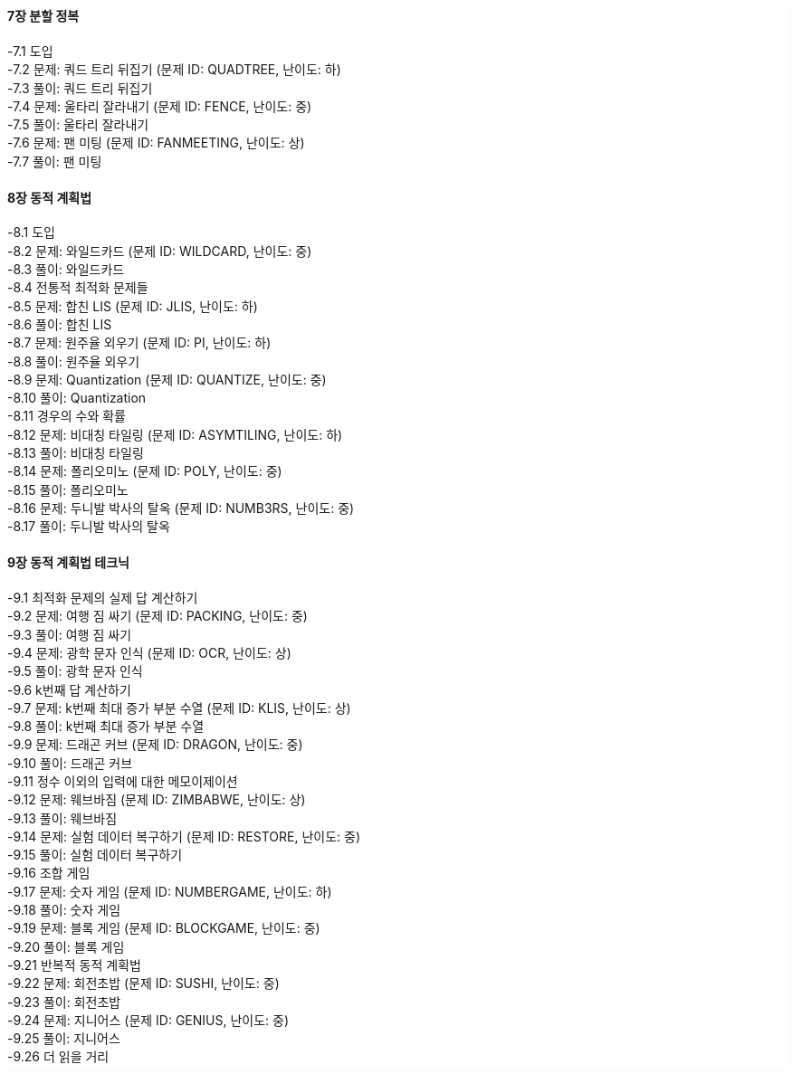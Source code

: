 #### 7장 분할 정복  
-7.1 도입  
-7.2 문제: 쿼드 트리 뒤집기 (문제 ID: QUADTREE, 난이도: 하)  
-7.3 풀이: 쿼드 트리 뒤집기  
-7.4 문제: 울타리 잘라내기 (문제 ID: FENCE, 난이도: 중)  
-7.5 풀이: 울타리 잘라내기  
-7.6 문제: 팬 미팅 (문제 ID: FANMEETING, 난이도: 상)  
-7.7 풀이: 팬 미팅  
  
#### 8장 동적 계획법  
-8.1 도입  
-8.2 문제: 와일드카드 (문제 ID: WILDCARD, 난이도: 중)  
-8.3 풀이: 와일드카드  
-8.4 전통적 최적화 문제들  
-8.5 문제: 합친 LIS (문제 ID: JLIS, 난이도: 하)  
-8.6 풀이: 합친 LIS  
-8.7 문제: 원주율 외우기 (문제 ID: PI, 난이도: 하)  
-8.8 풀이: 원주율 외우기  
-8.9 문제: Quantization (문제 ID: QUANTIZE, 난이도: 중)  
-8.10 풀이: Quantization  
-8.11 경우의 수와 확률  
-8.12 문제: 비대칭 타일링 (문제 ID: ASYMTILING, 난이도: 하)  
-8.13 풀이: 비대칭 타일링  
-8.14 문제: 폴리오미노 (문제 ID: POLY, 난이도: 중)  
-8.15 풀이: 폴리오미노  
-8.16 문제: 두니발 박사의 탈옥 (문제 ID: NUMB3RS, 난이도: 중)  
-8.17 풀이: 두니발 박사의 탈옥  
  
#### 9장 동적 계획법 테크닉  
-9.1 최적화 문제의 실제 답 계산하기  
-9.2 문제: 여행 짐 싸기 (문제 ID: PACKING, 난이도: 중)  
-9.3 풀이: 여행 짐 싸기  
-9.4 문제: 광학 문자 인식 (문제 ID: OCR, 난이도: 상)  
-9.5 풀이: 광학 문자 인식  
-9.6 k번째 답 계산하기  
-9.7 문제: k번째 최대 증가 부분 수열 (문제 ID: KLIS, 난이도: 상)  
-9.8 풀이: k번째 최대 증가 부분 수열  
-9.9 문제: 드래곤 커브 (문제 ID: DRAGON, 난이도: 중)  
-9.10 풀이: 드래곤 커브  
-9.11 정수 이외의 입력에 대한 메모이제이션  
-9.12 문제: 웨브바짐 (문제 ID: ZIMBABWE, 난이도: 상)  
-9.13 풀이: 웨브바짐  
-9.14 문제: 실험 데이터 복구하기 (문제 ID: RESTORE, 난이도: 중)  
-9.15 풀이: 실험 데이터 복구하기  
-9.16 조합 게임  
-9.17 문제: 숫자 게임 (문제 ID: NUMBERGAME, 난이도: 하)  
-9.18 풀이: 숫자 게임  
-9.19 문제: 블록 게임 (문제 ID: BLOCKGAME, 난이도: 중)  
-9.20 풀이: 블록 게임  
-9.21 반복적 동적 계획법  
-9.22 문제: 회전초밥 (문제 ID: SUSHI, 난이도: 중)  
-9.23 풀이: 회전초밥  
-9.24 문제: 지니어스 (문제 ID: GENIUS, 난이도: 중)  
-9.25 풀이: 지니어스  
-9.26 더 읽을 거리  
  